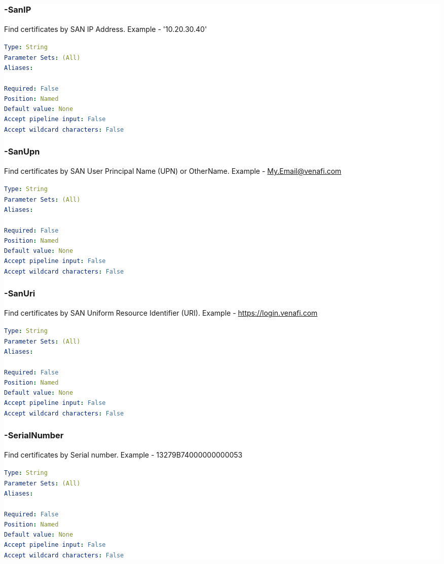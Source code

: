 ### -SanIP
Find certificates by SAN IP Address.
Example - '10.20.30.40'

```yaml
Type: String
Parameter Sets: (All)
Aliases:

Required: False
Position: Named
Default value: None
Accept pipeline input: False
Accept wildcard characters: False
```

### -SanUpn
Find certificates by SAN User Principal Name (UPN) or OtherName.
Example - My.Email@venafi.com

```yaml
Type: String
Parameter Sets: (All)
Aliases:

Required: False
Position: Named
Default value: None
Accept pipeline input: False
Accept wildcard characters: False
```

### -SanUri
Find certificates by SAN Uniform Resource Identifier (URI).
Example - https://login.venafi.com

```yaml
Type: String
Parameter Sets: (All)
Aliases:

Required: False
Position: Named
Default value: None
Accept pipeline input: False
Accept wildcard characters: False
```

### -SerialNumber
Find certificates by Serial number.
Example - 13279B74000000000053

```yaml
Type: String
Parameter Sets: (All)
Aliases:

Required: False
Position: Named
Default value: None
Accept pipeline input: False
Accept wildcard characters: False
```
